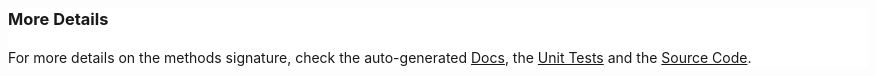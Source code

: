 ### More Details

For more details on the methods signature, check the auto-generated
[Docs](https://htmlpreview.github.io/?https://raw.githubusercontent.com/epicchain/epicvault-dappkit/master/packages/neon-dappkit-types/docs/interfaces/EpicChainInvoker.html),
the [Unit Tests](https://github.com/epicchainlabs/epicvault-dappkit/blob/main/packages/neon-dappkit/src/EpicVaultInvoker.spec.ts) and the [Source Code](https://github.com/epicchainlabs/epicvault-dappkit/blob/main/packages/neon-dappkit/src/EpicVaultInvoker.ts).
